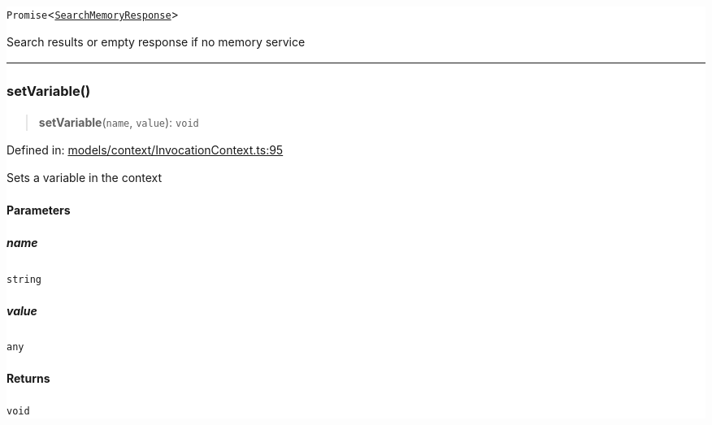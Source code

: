 `Promise`\<[`SearchMemoryResponse`](../interfaces/SearchMemoryResponse.md)\>

Search results or empty response if no memory service

***

### setVariable()

> **setVariable**(`name`, `value`): `void`

Defined in: [models/context/InvocationContext.ts:95](https://github.com/pontus-devoteam/adk-typescript/blob/9fe8a397cfb495545a029b2d9b6f8a0adf2c2de5/src/models/context/InvocationContext.ts#L95)

Sets a variable in the context

#### Parameters

##### name

`string`

##### value

`any`

#### Returns

`void`
